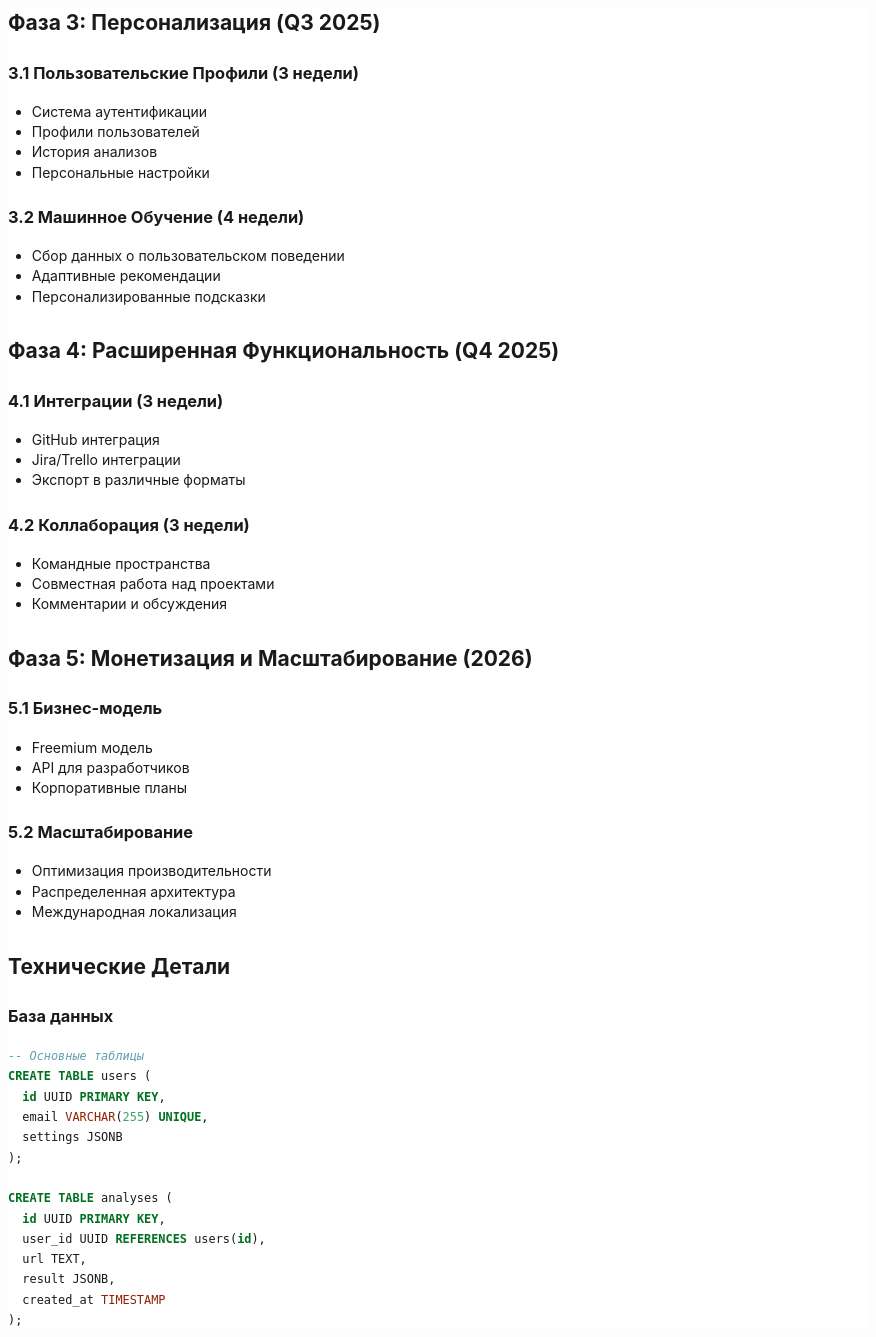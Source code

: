 ## Фаза 3: Персонализация (Q3 2025)

### 3.1 Пользовательские Профили (3 недели)

- Система аутентификации
- Профили пользователей
- История анализов
- Персональные настройки

### 3.2 Машинное Обучение (4 недели)

- Сбор данных о пользовательском поведении
- Адаптивные рекомендации
- Персонализированные подсказки

## Фаза 4: Расширенная Функциональность (Q4 2025)

### 4.1 Интеграции (3 недели)

- GitHub интеграция
- Jira/Trello интеграции
- Экспорт в различные форматы

### 4.2 Коллаборация (3 недели)

- Командные пространства
- Совместная работа над проектами
- Комментарии и обсуждения

## Фаза 5: Монетизация и Масштабирование (2026)

### 5.1 Бизнес-модель

- Freemium модель
- API для разработчиков
- Корпоративные планы

### 5.2 Масштабирование

- Оптимизация производительности
- Распределенная архитектура
- Международная локализация

## Технические Детали

### База данных

```sql
-- Основные таблицы
CREATE TABLE users (
  id UUID PRIMARY KEY,
  email VARCHAR(255) UNIQUE,
  settings JSONB
);

CREATE TABLE analyses (
  id UUID PRIMARY KEY,
  user_id UUID REFERENCES users(id),
  url TEXT,
  result JSONB,
  created_at TIMESTAMP
);
```